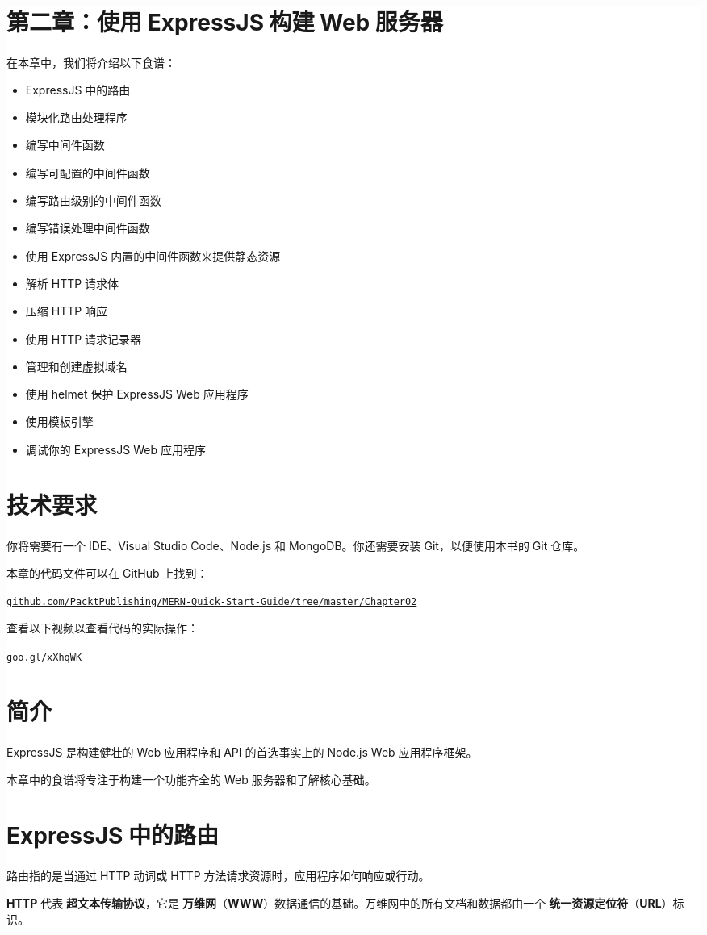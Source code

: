 # 第二章：使用 ExpressJS 构建 Web 服务器

在本章中，我们将介绍以下食谱：

+   ExpressJS 中的路由

+   模块化路由处理程序

+   编写中间件函数

+   编写可配置的中间件函数

+   编写路由级别的中间件函数

+   编写错误处理中间件函数

+   使用 ExpressJS 内置的中间件函数来提供静态资源

+   解析 HTTP 请求体

+   压缩 HTTP 响应

+   使用 HTTP 请求记录器

+   管理和创建虚拟域名

+   使用 helmet 保护 ExpressJS Web 应用程序

+   使用模板引擎

+   调试你的 ExpressJS Web 应用程序

# 技术要求

你将需要有一个 IDE、Visual Studio Code、Node.js 和 MongoDB。你还需要安装 Git，以便使用本书的 Git 仓库。

本章的代码文件可以在 GitHub 上找到：

[`github.com/PacktPublishing/MERN-Quick-Start-Guide/tree/master/Chapter02`](https://github.com/PacktPublishing/MERN-Quick-Start-Guide/tree/master/Chapter02)

查看以下视频以查看代码的实际操作：

[`goo.gl/xXhqWK`](https://goo.gl/xXhqWK)

# 简介

ExpressJS 是构建健壮的 Web 应用程序和 API 的首选事实上的 Node.js Web 应用程序框架。

本章中的食谱将专注于构建一个功能齐全的 Web 服务器和了解核心基础。

# ExpressJS 中的路由

路由指的是当通过 HTTP 动词或 HTTP 方法请求资源时，应用程序如何响应或行动。

**HTTP** 代表 **超文本传输协议**，它是 **万维网**（**WWW**）数据通信的基础。万维网中的所有文档和数据都由一个 **统一资源定位符**（**URL**）标识。
